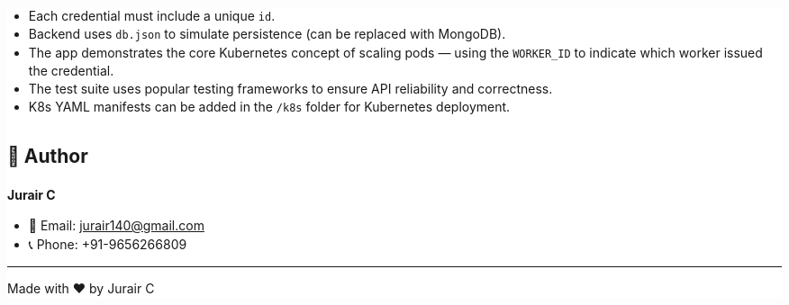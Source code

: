 - Each credential must include a unique `id`.
- Backend uses `db.json` to simulate persistence (can be replaced with MongoDB).
- The app demonstrates the core Kubernetes concept of scaling pods — using the `WORKER_ID` to indicate which worker issued the credential.
- The test suite uses popular testing frameworks to ensure API reliability and correctness.
- K8s YAML manifests can be added in the `/k8s` folder for Kubernetes deployment.

## 👤 Author

**Jurair C**

- 📧 Email: jurair140@gmail.com
- 📞 Phone: +91-9656266809

---

Made with ❤️ by Jurair C
